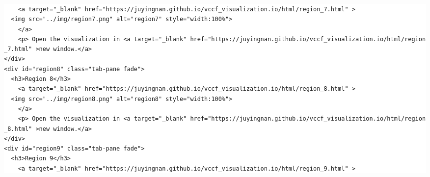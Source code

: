         <a target="_blank" href="https://juyingnan.github.io/vccf_visualization.io/html/region_7.html" >
      <img src="../img/region7.png" alt="region7" style="width:100%">
        </a>
        <p> Open the visualization in <a target="_blank" href="https://juyingnan.github.io/vccf_visualization.io/html/region_7.html" >new window.</a>
    </div>
    <div id="region8" class="tab-pane fade">
      <h3>Region 8</h3>
        <a target="_blank" href="https://juyingnan.github.io/vccf_visualization.io/html/region_8.html" >
      <img src="../img/region8.png" alt="region8" style="width:100%">
        </a>
        <p> Open the visualization in <a target="_blank" href="https://juyingnan.github.io/vccf_visualization.io/html/region_8.html" >new window.</a>
    </div>
    <div id="region9" class="tab-pane fade">
      <h3>Region 9</h3>
        <a target="_blank" href="https://juyingnan.github.io/vccf_visualization.io/html/region_9.html" >